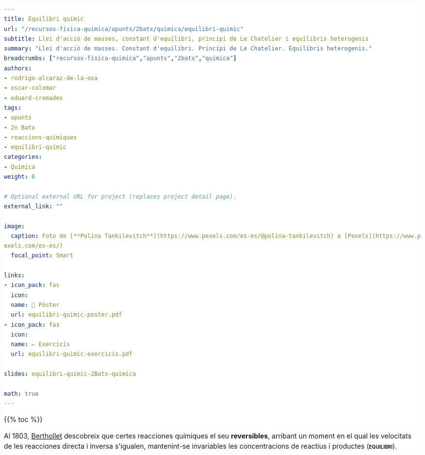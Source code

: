 ```yaml
---
title: Equilibri químic
url: "/recursos-fisica-quimica/apunts/2batx/quimica/equilibri-quimic"
subtitle: Llei d'acció de masses, constant d'equilibri, principi de Le Chatelier i equilibris heterogenis
summary: "Llei d'acció de masses. Constant d'equilibri. Principi de Le Chatelier. Equilibris heterogenis."
breadcrumbs: ["recursos-fisica-quimica","apunts","2batx","quimica"]
authors:
- rodrigo-alcaraz-de-la-osa
- oscar-colomar
- eduard-cremades
tags:
- apunts
- 2n Batx
- reaccions-químiques
- equilibri-químic
categories:
- Química
weight: 6

# Optional external URL for project (replaces project detail page).
external_link: ""

image:
  caption: Foto de [**Polina Tankilevitch**](https://www.pexels.com/es-es/@polina-tankilevitch) a [Pexels](https://www.pexels.com/es-es/)
  focal_point: Smart

links:
- icon_pack: fas
  icon:
  name: 📜 Pòster
  url: equilibri-quimic-poster.pdf
- icon_pack: fas
  icon:
  name: ✏️ Exercicis
  url: equilibri-quimic-exercicis.pdf

slides: equilibri-quimic-2Batx-quimica

math: true
---
```


{{% toc %}}

Al 1803, [Berthollet](https://es.wikipedia.org/wiki/Claude_Louis_Berthollet) descobreix que certes reacciones químiques el seu **reversibles**, arribant un moment en el qual les velocitats de les reacciones directa i inversa s'igualen, mantenint-se invariables les concentracions de reactius i productes (<span style="font-variant:small-caps;">**equilibri**</span>).


[^1]: Sigui el procés reversible:
